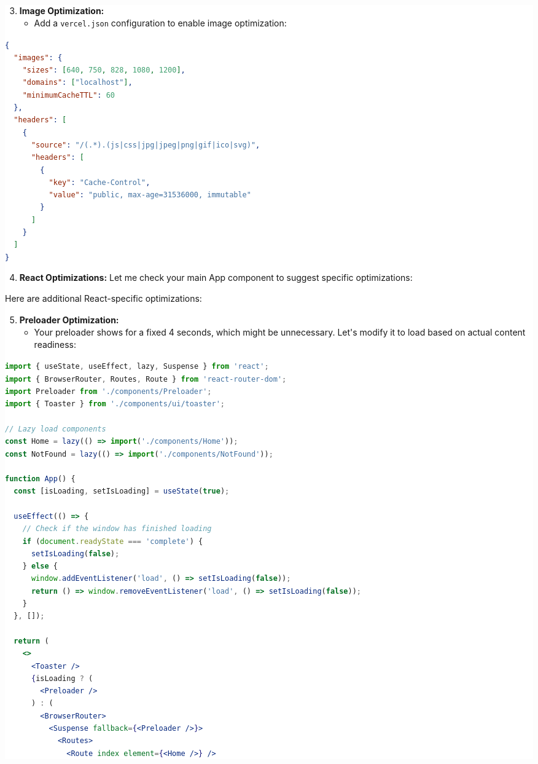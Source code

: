 3. **Image Optimization:**
   - Add a `vercel.json` configuration to enable image optimization:

```json
{
  "images": {
    "sizes": [640, 750, 828, 1080, 1200],
    "domains": ["localhost"],
    "minimumCacheTTL": 60
  },
  "headers": [
    {
      "source": "/(.*).(js|css|jpg|jpeg|png|gif|ico|svg)",
      "headers": [
        {
          "key": "Cache-Control",
          "value": "public, max-age=31536000, immutable"
        }
      ]
    }
  ]
}
```

4. **React Optimizations:**
   Let me check your main App component to suggest specific optimizations:

Here are additional React-specific optimizations:

5. **Preloader Optimization:**
   - Your preloader shows for a fixed 4 seconds, which might be unnecessary. Let's modify it to load based on actual content readiness:

```javascriptreact
import { useState, useEffect, lazy, Suspense } from 'react';
import { BrowserRouter, Routes, Route } from 'react-router-dom';
import Preloader from './components/Preloader';
import { Toaster } from './components/ui/toaster';

// Lazy load components
const Home = lazy(() => import('./components/Home'));
const NotFound = lazy(() => import('./components/NotFound'));

function App() {
  const [isLoading, setIsLoading] = useState(true);

  useEffect(() => {
    // Check if the window has finished loading
    if (document.readyState === 'complete') {
      setIsLoading(false);
    } else {
      window.addEventListener('load', () => setIsLoading(false));
      return () => window.removeEventListener('load', () => setIsLoading(false));
    }
  }, []);

  return (
    <>
      <Toaster />
      {isLoading ? (
        <Preloader />
      ) : (
        <BrowserRouter>
          <Suspense fallback={<Preloader />}>
            <Routes>
              <Route index element={<Home />} />
```